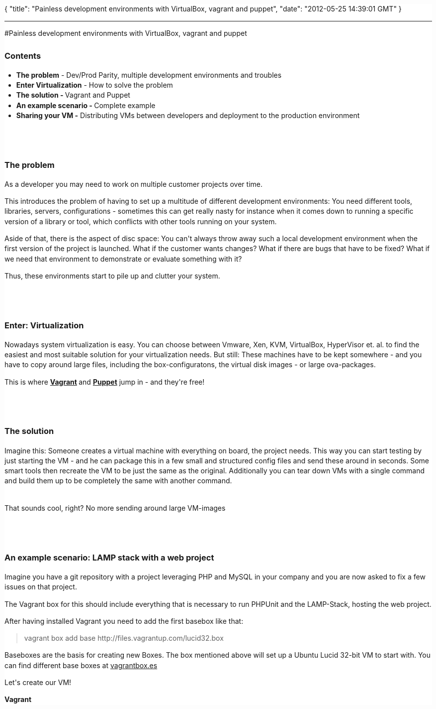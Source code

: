 {
  "title": "Painless development environments with VirtualBox, vagrant and puppet",
  "date": "2012-05-25 14:39:01 GMT"
}

---

#Painless development environments with VirtualBox, vagrant and puppet
<h3><strong>Contents</strong></h3>&#13;
<ul><li><strong>The problem</strong> - Dev/Prod Parity, multiple development environments and troubles</li>&#13;
<li><strong>Enter Virtualization</strong> - How to solve the problem</li>&#13;
<li><strong>The solution - </strong>Vagrant and Puppet</li>&#13;
<li><strong>An example scenario - </strong>Complete example</li>&#13;
<li><strong>Sharing your VM -</strong> Distributing VMs between developers and deployment to the production environment</li>&#13;
</ul><div><strong><br /></strong></div>&#13;
<div><strong><br /></strong></div>&#13;
<h3>The problem</h3>&#13;
<p>As a developer you may need to work on multiple customer projects over time.</p>&#13;
<p>This introduces the problem of having to set up a multitude of different development environments: You need different tools, libraries, servers, configurations - sometimes this can get really nasty for instance when it comes down to running a specific version of a library or tool, which conflicts with other tools running on your system.</p>&#13;
<p>Aside of that, there is the aspect of disc space: You can't always throw away such a local development environment when the first version of the project is launched. What if the customer wants changes? What if there are bugs that have to be fixed? What if we need that environment to demonstrate or evaluate something with it?</p>&#13;
<p>Thus, these environments start to pile up and clutter your system.</p>&#13;
<div><strong><br /></strong></div>&#13;
<div><strong><br /></strong></div>&#13;
<h3>Enter: Virtualization</h3>&#13;
<p>Nowadays system virtualization is easy. You can choose between Vmware, Xen, KVM, VirtualBox, HyperVisor et. al. to find the easiest and most suitable solution for your virtualization needs. But still: These machines have to be kept somewhere - and you have to copy around large files, including the box-configuratons, the virtual disk images - or large ova-packages.</p>&#13;
<p>This is where <strong><a href="http://vagrantup.com/">Vagrant</a> </strong>and <strong><a href="http://puppetlabs.com/">Puppet</a></strong> jump in - and they're free!</p>&#13;
<div><strong><br /></strong></div>&#13;
<div><strong><br /></strong></div>&#13;
<h3>The solution</h3>&#13;
<p>Imagine this: Someone creates a virtual machine with everything on board, the project needs. This way you can start testing by just starting the VM - and he can package this in a few small and structured config files and send these around in seconds. Some smart tools then recreate the VM to be just the same as the original. Additionally you can tear down VMs with a single command and build them up to be completely the same with another command.</p>&#13;
<p><strong><br /></strong>That sounds cool, right? No more sending around large VM-images</p>&#13;
<div><strong><br /></strong></div>&#13;
<div><strong><br /></strong></div>&#13;
<h3>An example scenario: LAMP stack with a web project</h3>&#13;
<p>Imagine you have a git repository with a project leveraging PHP and MySQL in your company and you are now asked to fix a few issues on that project.</p>&#13;
<p>The Vagrant box for this should include everything that is necessary to run PHPUnit and the LAMP-Stack, hosting the web project.</p>&#13;
<p>After having installed Vagrant you need to add the first basebox like that:</p>&#13;
<blockquote>&#13;
<p>vagrant box add base http://files.vagrantup.com/lucid32.box</p>&#13;
</blockquote>&#13;
<p>Baseboxes are the basis for creating new Boxes. The box mentioned above will set up a Ubuntu Lucid 32-bit VM to start with. You can find different base boxes at <a href="http://vagrantbox.es/">vagrantbox.es</a> </p>&#13;
<p>Let's create our VM!</p>&#13;
<p><strong>Vagrant</strong></p>&#13;
